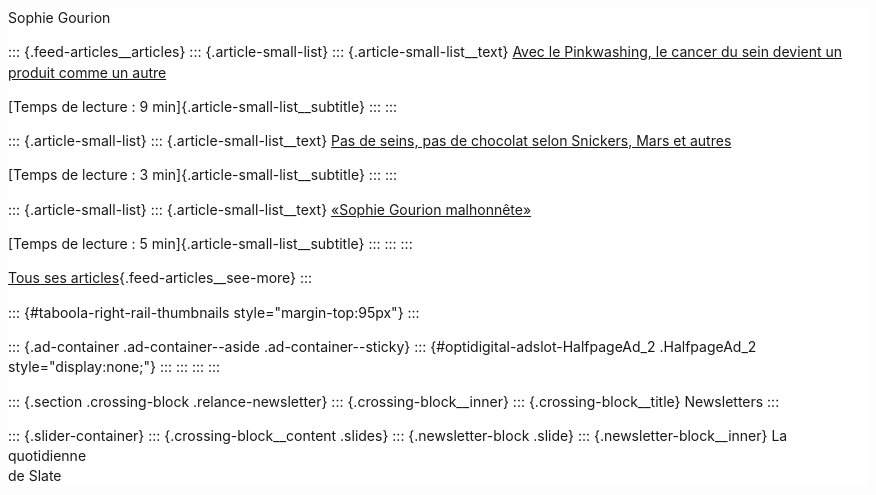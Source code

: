 Sophie Gourion

::: {.feed-articles__articles}
::: {.article-small-list}
::: {.article-small-list__text}
[Avec le Pinkwashing, le cancer du sein devient un produit comme un
autre](/economie/86707/pinkwashing-ruban-rose-cancer-sein-femmes-marketing)

[Temps de lecture : 9 min]{.article-small-list__subtitle}
:::
:::

::: {.article-small-list}
::: {.article-small-list__text}
[Pas de seins, pas de chocolat selon Snickers, Mars et
autres](/monde/85537/snickers-du-chocolat-et-des-hommes)

[Temps de lecture : 3 min]{.article-small-list__subtitle}
:::
:::

::: {.article-small-list}
::: {.article-small-list__text}
[«Sophie Gourion
malhonnête»](/life/82581/sophie-gourion-malhonnete-e-reputation)

[Temps de lecture : 5 min]{.article-small-list__subtitle}
:::
:::
:::

[Tous ses
articles](/source/46455/sophie-rouiller){.feed-articles__see-more}
:::

::: {#taboola-right-rail-thumbnails style="margin-top:95px"}
:::

::: {.ad-container .ad-container--aside .ad-container--sticky}
::: {#optidigital-adslot-HalfpageAd_2 .HalfpageAd_2 style="display:none;"}
:::
:::
:::
:::

::: {.section .crossing-block .relance-newsletter}
::: {.crossing-block__inner}
::: {.crossing-block__title}
Newsletters
:::

::: {.slider-container}
::: {.crossing-block__content .slides}
::: {.newsletter-block .slide}
::: {.newsletter-block__inner}
La quotidienne\
de Slate
